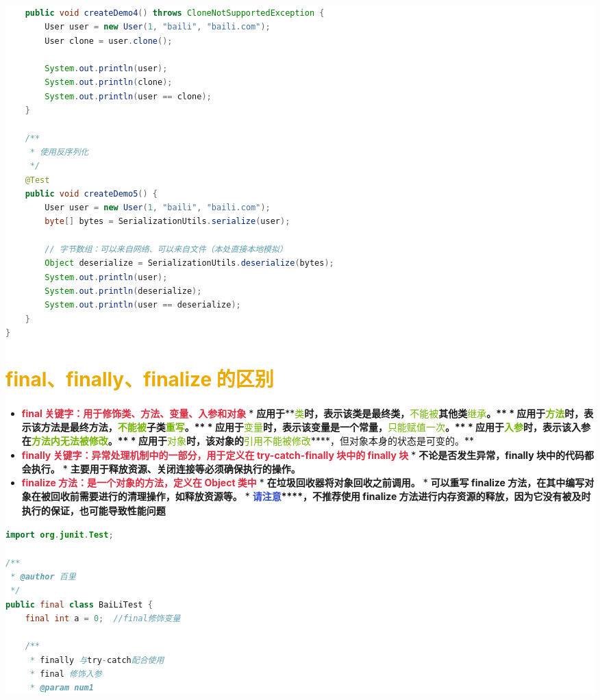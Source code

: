 ```java
    public void createDemo4() throws CloneNotSupportedException {
        User user = new User(1, "baili", "baili.com");
        User clone = user.clone();

        System.out.println(user);
        System.out.println(clone);
        System.out.println(user == clone);
    }

    /**
     * 使用反序列化
     */
    @Test
    public void createDemo5() {
        User user = new User(1, "baili", "baili.com");
        byte[] bytes = SerializationUtils.serialize(user);

        // 字节数组：可以来自网络、可以来自文件（本处直接本地模拟）
        Object deserialize = SerializationUtils.deserialize(bytes);
        System.out.println(user);
        System.out.println(deserialize);
        System.out.println(user == deserialize);
    }
}
```

# <font style="color:#ECAA04;">final、finally、finalize 的区别</font>
+ **<font style="color:#DF2A3F;">final 关键字：用于修饰类、方法、变量、入参和对象</font>**
        * **应用于****<font style="color:#74B602;">类</font>****时，表示该类是最终类，****<font style="color:#74B602;">不能被</font>****其他类****<font style="color:#74B602;">继承</font>****。**
        * **应用于****<font style="color:#74B602;">方法</font>****时，表示该方法是最终方法，****<font style="color:#74B602;">不能被</font>****子类****<font style="color:#74B602;">重写</font>****。**
        * **应用于****<font style="color:#74B602;">变量</font>****时，表示该变量是一个常量，****<font style="color:#74B602;">只能赋值一次</font>****。**
        * **应用于****<font style="color:#74B602;">入参</font>****时，表示该入参在****<font style="color:#74B602;">方法内无法被修改</font>****。**
        * **应用于****<font style="color:#74B602;">对象</font>****时，该对象的****<font style="color:#74B602;">引用不能被修改</font>****，但对象本身的状态是可变的。**
+ **<font style="color:#DF2A3F;">finally 关键字：异常处理机制中的一部分，用于定义在 try-catch-finally 块中的 finally 块</font>**
        * **不论是否发生异常，finally 块中的代码都会执行。**
        * **主要用于释放资源、关闭连接等必须确保执行的操作。**
+ **<font style="color:#DF2A3F;">finalize 方法：是一个对象的方法，定义在 Object 类中</font>**
        * **在垃圾回收器将对象回收之前调用。**
        * **可以重写 finalize 方法，在其中编写对象在被回收前需要进行的清理操作，如释放资源等。**
        * **<font style="color:#2F4BDA;">请注意</font>****，不推荐使用 finalize 方法进行内存资源的释放，因为它没有被及时执行的保证，也可能导致性能问题**

```java
import org.junit.Test;

/**
 * @author 百里
 */
public final class BaiLiTest {
    final int a = 0;  //final修饰变量

    /**
     * finally 与try-catch配合使用
     * final 修饰入参
     * @param num1
```